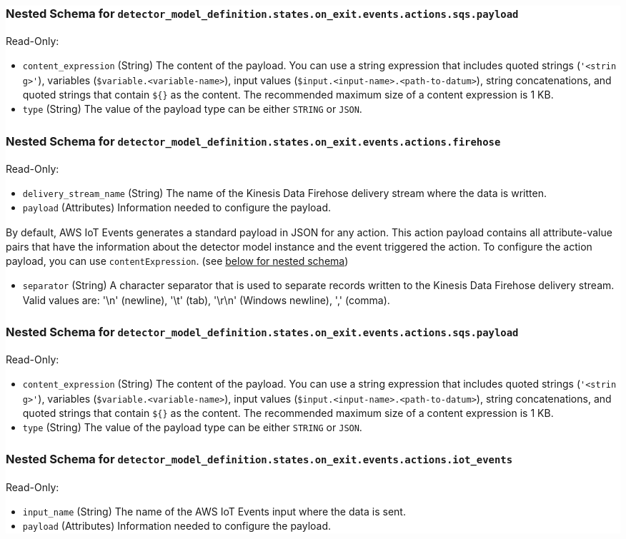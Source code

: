 <a id="nestedatt--detector_model_definition--states--on_exit--events--actions--sqs--payload"></a>
### Nested Schema for `detector_model_definition.states.on_exit.events.actions.sqs.payload`

Read-Only:

- `content_expression` (String) The content of the payload. You can use a string expression that includes quoted strings (`'<string>'`), variables (`$variable.<variable-name>`), input values (`$input.<input-name>.<path-to-datum>`), string concatenations, and quoted strings that contain `${}` as the content. The recommended maximum size of a content expression is 1 KB.
- `type` (String) The value of the payload type can be either `STRING` or `JSON`.



<a id="nestedatt--detector_model_definition--states--on_exit--events--actions--firehose"></a>
### Nested Schema for `detector_model_definition.states.on_exit.events.actions.firehose`

Read-Only:

- `delivery_stream_name` (String) The name of the Kinesis Data Firehose delivery stream where the data is written.
- `payload` (Attributes) Information needed to configure the payload.

By default, AWS IoT Events generates a standard payload in JSON for any action. This action payload contains all attribute-value pairs that have the information about the detector model instance and the event triggered the action. To configure the action payload, you can use `contentExpression`. (see [below for nested schema](#nestedatt--detector_model_definition--states--on_exit--events--actions--sqs--payload))
- `separator` (String) A character separator that is used to separate records written to the Kinesis Data Firehose delivery stream. Valid values are: '\n' (newline), '\t' (tab), '\r\n' (Windows newline), ',' (comma).

<a id="nestedatt--detector_model_definition--states--on_exit--events--actions--sqs--payload"></a>
### Nested Schema for `detector_model_definition.states.on_exit.events.actions.sqs.payload`

Read-Only:

- `content_expression` (String) The content of the payload. You can use a string expression that includes quoted strings (`'<string>'`), variables (`$variable.<variable-name>`), input values (`$input.<input-name>.<path-to-datum>`), string concatenations, and quoted strings that contain `${}` as the content. The recommended maximum size of a content expression is 1 KB.
- `type` (String) The value of the payload type can be either `STRING` or `JSON`.



<a id="nestedatt--detector_model_definition--states--on_exit--events--actions--iot_events"></a>
### Nested Schema for `detector_model_definition.states.on_exit.events.actions.iot_events`

Read-Only:

- `input_name` (String) The name of the AWS IoT Events input where the data is sent.
- `payload` (Attributes) Information needed to configure the payload.
